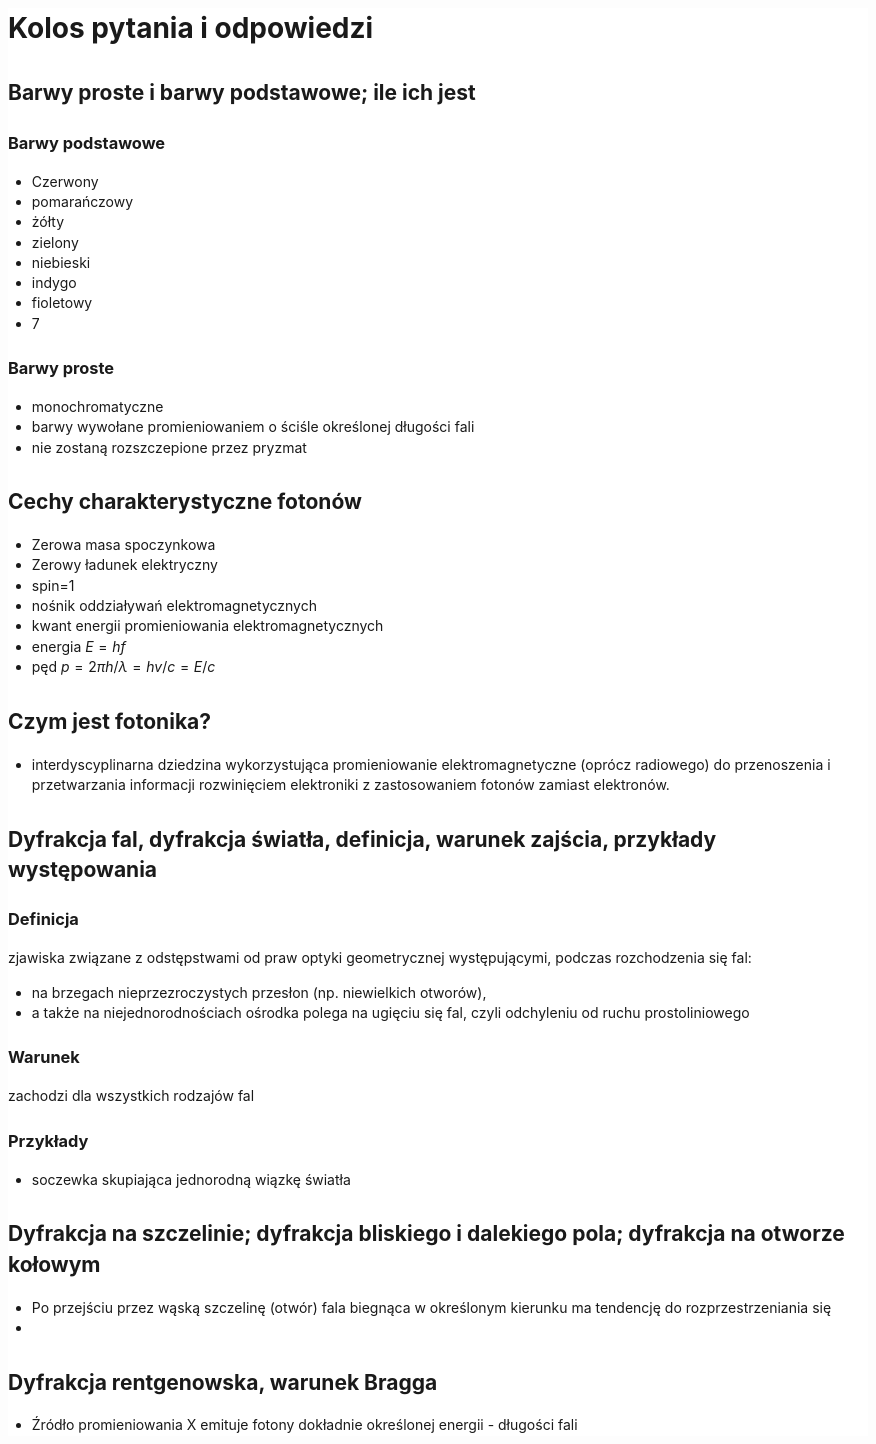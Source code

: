 # Kolos pytania i odpowiedzi
## Barwy proste i barwy podstawowe; ile ich jest
### Barwy podstawowe
- Czerwony
- pomarańczowy
- żółty
- zielony
- niebieski
- indygo
- fioletowy
- 7
### Barwy proste
- monochromatyczne
- barwy wywołane promieniowaniem o ściśle określonej długości fali
- nie zostaną rozszczepione przez pryzmat
## Cechy charakterystyczne fotonów
- Zerowa masa spoczynkowa
- Zerowy ładunek elektryczny
- spin=1
- nośnik oddziaływań elektromagnetycznych
- kwant energii promieniowania elektromagnetycznych
- energia $E=hf$
- pęd $p=2\pi h/\lambda=hv/c=E/c$
## Czym jest fotonika?
   - interdyscyplinarna dziedzina
	wykorzystująca promieniowanie elektromagnetyczne (oprócz radiowego)
	do przenoszenia i przetwarzania informacji
	rozwinięciem elektroniki z zastosowaniem fotonów zamiast
	elektronów.
## Dyfrakcja fal, dyfrakcja światła, definicja, warunek zajścia, przykłady występowania
### Definicja
zjawiska związane z odstępstwami od praw optyki geometrycznej występującymi, podczas rozchodzenia się fal:
* na brzegach nieprzezroczystych przesłon (np.
niewielkich otworów),
* a także na niejednorodnościach ośrodka
polega na ugięciu się fal, czyli odchyleniu od
ruchu prostoliniowego
### Warunek
zachodzi dla wszystkich rodzajów fal
### Przykłady
- soczewka skupiająca jednorodną
wiązkę światła
## Dyfrakcja na szczelinie; dyfrakcja bliskiego i dalekiego pola; dyfrakcja na otworze kołowym
- Po przejściu przez wąską szczelinę (otwór) fala
	biegnąca w określonym kierunku ma tendencję do
	rozprzestrzeniania się
- 
## Dyfrakcja rentgenowska, warunek Bragga
- Źródło promieniowania X emituje fotony dokładnie określonej energii - długości fali
